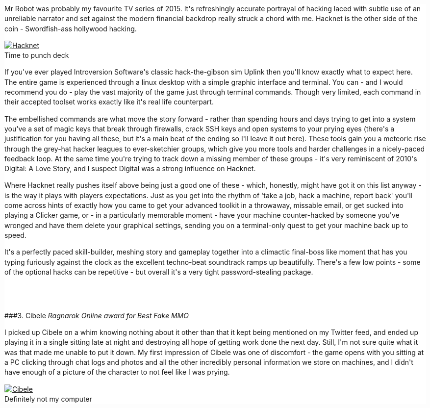 Mr Robot was probably my favourite TV series of 2015. It's refreshingly accurate portrayal of hacking laced with subtle use of an unreliable narrator and set against the modern financial backdrop really struck a chord with me. Hacknet is the other side of the coin - Swordfish-ass hollywood hacking.

<div class="img_row">
  <a href="/img/goty2015-hacknet.jpg"><img class="col three" src="/img/goty2015-hacknet.jpg" title="Hacknet"></a>
</div>
<div class="col three caption">
  Time to punch deck
</div>

If you've ever played Introversion Software's classic hack-the-gibson sim Uplink then you'll know exactly what to expect here. The entire game is experienced through a linux desktop with a simple graphic interface and terminal. You can - and I would recommend you do - play the vast majority of the game just through terminal commands. Though very limited, each command in their accepted toolset works exactly like it's real life counterpart.

The embellished commands are what move the story forward - rather than spending hours and days trying to get into a system you've a set of magic keys that break through firewalls, crack SSH keys and open systems to your prying eyes (there's a justification for you having all these, but it's a main beat of the ending so I'll leave it out here). These tools gain you a meteoric rise through the grey-hat hacker leagues to ever-sketchier groups, which give you more tools and harder challenges in a nicely-paced feedback loop. At the same time you're trying to track down a missing member of these groups - it's very reminiscent of 2010's Digital: A Love Story, and I suspect Digital was a strong influence on Hacknet.

Where Hacknet really pushes itself above being just a good one of these - which, honestly, might have got it on this list anyway - is the way it plays with players expectations. Just as you get into the rhythm of 'take a job, hack a machine, report back' you'll come across hints of exactly how you came to get your advanced toolkit in a throwaway, missable email, or get sucked into playing a Clicker game, or - in a particularly memorable moment - have your machine counter-hacked by someone you've wronged and have them delete your graphical settings, sending you on a terminal-only quest to get your machine back up to speed.

It's a perfectly paced skill-builder, meshing story and gameplay together into a climactic final-boss like moment that has you typing furiously against the clock as the excellent techno-beat soundtrack ramps up beautifully. There's a few low points - some of the optional hacks can be repetitive - but overall it's a very tight password-stealing package.

<br /><br />

###3. Cibele
_Ragnarok Online award for Best Fake MMO_

I picked up Cibele on a whim knowing nothing about it other than that it kept being mentioned on my Twitter feed, and ended up playing it in a single sitting late at night and destroying all hope of getting work done the next day. Still, I'm not sure quite what it was that made me unable to put it down. My first impression of Cibele was one of discomfort - the game opens with you sitting at a PC clicking through chat logs and photos and all the other incredibly personal information we store on machines, and I didn't have enough of a picture of the character to not feel like I was prying.

<div class="img_row">
  <a href="/img/goty2015-cibele.jpg"><img class="col three" src="/img/goty2015-cibele.jpg" title="Cibele"></a>
</div>
<div class="col three caption">
  Definitely not my computer
</div>
